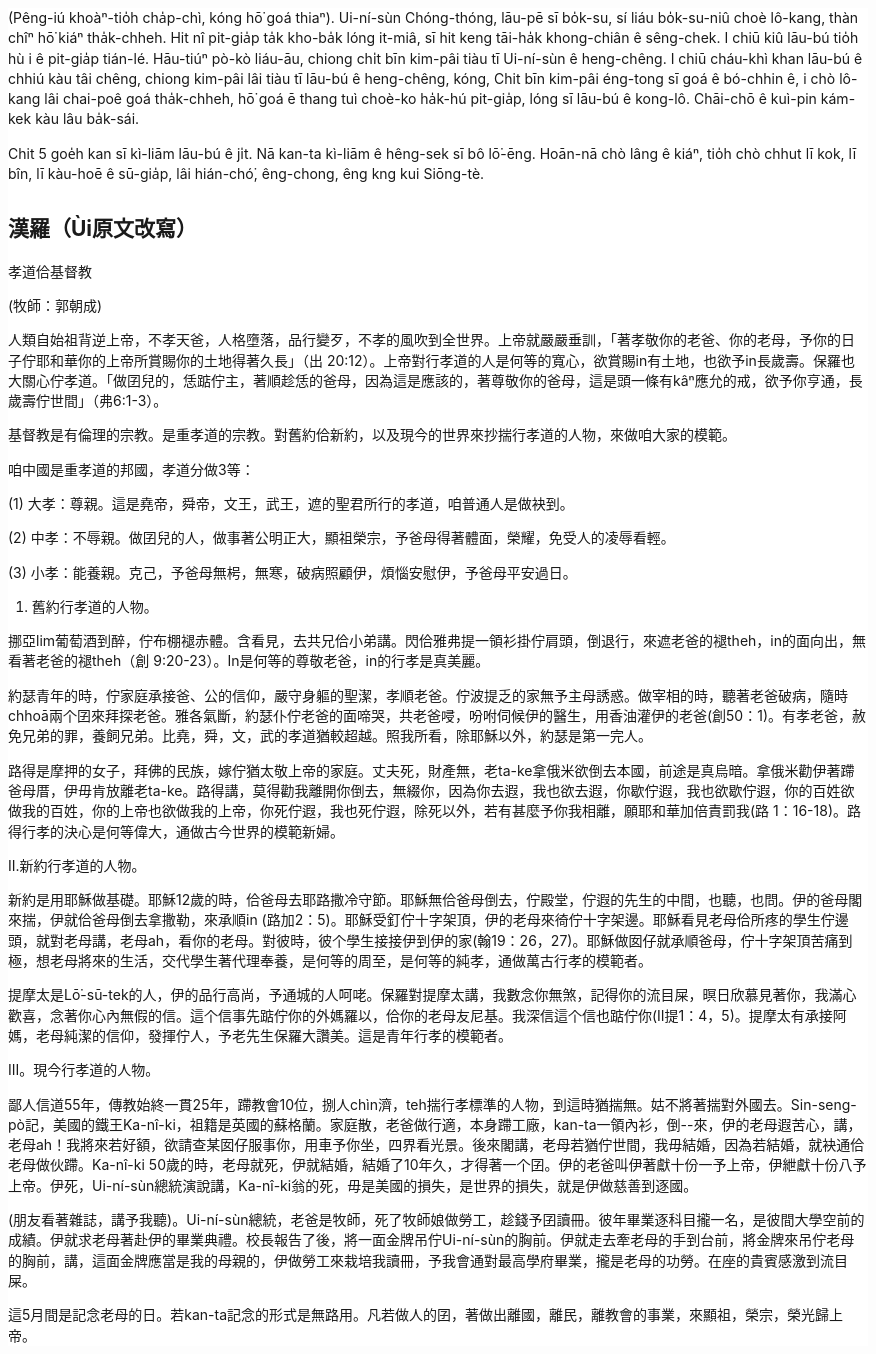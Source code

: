(Pêng-iú khoàⁿ-tio̍h cha̍p-chì, kóng hō͘ goá thiaⁿ). Ui-ní-sùn Chóng-thóng, lāu-pē sī bo̍k-su, sí liáu bo̍k-su-niû choè lô-kang, thàn chîⁿ hō͘ kiáⁿ tha̍k-chheh. Hit nî pit-gia̍p ta̍k kho-ba̍k lóng it-miâ, sī hit keng tāi-ha̍k khong-chiân ê sêng-chek. I chiū kiû lāu-bú tio̍h hù i ê pit-gia̍p tián-lé. Hāu-tiúⁿ pò-kò liáu-āu, chiong chi̍t bīn kim-pâi tiàu tī Ui-ní-sùn ê heng-chêng. I chiū cháu-khì khan lāu-bú ê chhiú kàu tâi chêng, chiong kim-pâi lâi tiàu tī lāu-bú ê heng-chêng, kóng, Chit bīn kim-pâi éng-tong sī goá ê bó-chhin ê, i chò lô-kang lâi chai-poê goá tha̍k-chheh, hō͘ goá ē thang tuì choè-ko ha̍k-hú pit-gia̍p, lóng sī lāu-bú ê kong-lô. Chāi-chō ê kuì-pin kám-kek kàu lâu ba̍k-sái.

Chit 5 goe̍h kan sī kì-liām lāu-bú ê ji̍t. Nā kan-ta kì-liām ê hêng-sek sī bô lō͘-ēng. Hoān-nā chò lâng ê kiáⁿ, tio̍h chò chhut lī kok, lī bîn, lī kàu-hoē ê sū-gia̍p, lâi hián-chó͘, êng-chong, êng kng kui Siōng-tè.

## 漢羅（Ùi原文改寫）

孝道佮基督教

(牧師：郭朝成)

人類自始祖背逆上帝，不孝天爸，人格墮落，品行變歹，不孝的風吹到全世界。上帝就嚴嚴垂訓，「著孝敬你的老爸、你的老母，予你的日子佇耶和華你的上帝所賞賜你的土地得著久長」（出 20:12）。上帝對行孝道的人是何等的寬心，欲賞賜in有土地，也欲予in長歲壽。保羅也大關心佇孝道。「做囝兒的，恁踮佇主，著順趁恁的爸母，因為這是應該的，著尊敬你的爸母，這是頭一條有kâⁿ應允的戒，欲予你亨通，長歲壽佇世間」（弗6:1-3）。

基督教是有倫理的宗教。是重孝道的宗教。對舊約佮新約，以及現今的世界來抄揣行孝道的人物，來做咱大家的模範。

咱中國是重孝道的邦國，孝道分做3等：

(1) 大孝：尊親。這是堯帝，舜帝，文王，武王，遮的聖君所行的孝道，咱普通人是做袂到。

(2) 中孝：不辱親。做囝兒的人，做事著公明正大，顯祖榮宗，予爸母得著體面，榮耀，免受人的凌辱看輕。

(3) 小孝：能養親。克己，予爸母無枵，無寒，破病照顧伊，煩惱安慰伊，予爸母平安過日。

1. 舊約行孝道的人物。

挪亞lim葡萄酒到醉，佇布棚褪赤體。含看見，去共兄佮小弟講。閃佮雅弗提一領衫掛佇肩頭，倒退行，來遮老爸的褪theh，in的面向出，無看著老爸的褪theh（創 9:20-23）。In是何等的尊敬老爸，in的行孝是真美麗。

約瑟青年的時，佇家庭承接爸、公的信仰，嚴守身軀的聖潔，孝順老爸。佇波提乏的家無予主母誘惑。做宰相的時，聽著老爸破病，隨時chhoā兩个囝來拜探老爸。雅各氣斷，約瑟仆佇老爸的面啼哭，共老爸唚，吩咐伺候伊的醫生，用香油灌伊的老爸(創50：1)。有孝老爸，赦免兄弟的罪，養飼兄弟。比堯，舜，文，武的孝道猶較超越。照我所看，除耶穌以外，約瑟是第一完人。

路得是摩押的女子，拜佛的民族，嫁佇猶太敬上帝的家庭。丈夫死，財產無，老ta-ke拿俄米欲倒去本國，前途是真烏暗。拿俄米勸伊著蹛爸母厝，伊毋肯放離老ta-ke。路得講，莫得勸我離開你倒去，無綴你，因為你去遐，我也欲去遐，你歇佇遐，我也欲歇佇遐，你的百姓欲做我的百姓，你的上帝也欲做我的上帝，你死佇遐，我也死佇遐，除死以外，若有甚麼予你我相離，願耶和華加倍責罰我(路 1：16-18)。路得行孝的決心是何等偉大，通做古今世界的模範新婦。

II.新約行孝道的人物。

新約是用耶穌做基礎。耶穌12歲的時，佮爸母去耶路撒冷守節。耶穌無佮爸母倒去，佇殿堂，佇遐的先生的中間，也聽，也問。伊的爸母閣來揣，伊就佮爸母倒去拿撒勒，來承順in (路加2：5)。耶穌受釘佇十字架頂，伊的老母來徛佇十字架邊。耶穌看見老母佮所疼的學生佇邊頭，就對老母講，老母ah，看你的老母。對彼時，彼个學生接接伊到伊的家(翰19：26，27)。耶穌做囡仔就承順爸母，佇十字架頂苦痛到極，想老母將來的生活，交代學生著代理奉養，是何等的周至，是何等的純孝，通做萬古行孝的模範者。

提摩太是Lō͘-sū-tek的人，伊的品行高尚，予通城的人呵咾。保羅對提摩太講，我數念你無煞，記得你的流目屎，暝日欣慕見著你，我滿心歡喜，念著你心內無假的信。這个信事先踮佇你的外媽羅以，佮你的老母友尼基。我深信這个信也踮佇你(II提1：4，5)。提摩太有承接阿媽，老母純潔的信仰，發揮佇人，予老先生保羅大讚美。這是青年行孝的模範者。

III。現今行孝道的人物。

鄙人信道55年，傳教始終一貫25年，蹛教會10位，捌人chìn濟，teh揣行孝標準的人物，到這時猶揣無。姑不將著揣對外國去。Sin-seng-pò記，美國的鐵王Ka-nî-ki，祖籍是英國的蘇格蘭。家庭散，老爸做行適，本身蹛工廠，kan-ta一領內衫，倒--來，伊的老母遐苦心，講，老母ah！我將來若好額，欲請查某囡仔服事你，用車予你坐，四界看光景。後來閣講，老母若猶佇世間，我毋結婚，因為若結婚，就袂通佮老母做伙蹛。Ka-nî-ki 50歲的時，老母就死，伊就結婚，結婚了10年久，才得著一个囝。伊的老爸叫伊著獻十份一予上帝，伊紲獻十份八予上帝。伊死，Ui-ní-sùn總統演說講，Ka-nî-ki翁的死，毋是美國的損失，是世界的損失，就是伊做慈善到逐國。

(朋友看著雜誌，講予我聽)。Ui-ní-sùn總統，老爸是牧師，死了牧師娘做勞工，趁錢予囝讀冊。彼年畢業逐科目攏一名，是彼間大學空前的成績。伊就求老母著赴伊的畢業典禮。校長報告了後，將一面金牌吊佇Ui-ní-sùn的胸前。伊就走去牽老母的手到台前，將金牌來吊佇老母的胸前，講，這面金牌應當是我的母親的，伊做勞工來栽培我讀冊，予我會通對最高學府畢業，攏是老母的功勞。在座的貴賓感激到流目屎。

這5月間是記念老母的日。若kan-ta記念的形式是無路用。凡若做人的囝，著做出離國，離民，離教會的事業，來顯祖，榮宗，榮光歸上帝。
